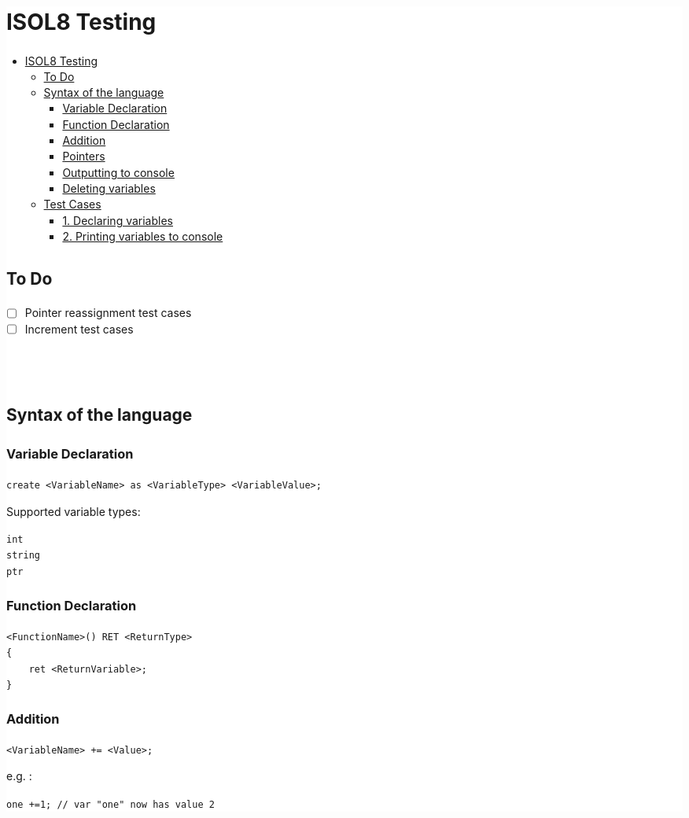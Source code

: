 # ISOL8 Testing
- [ISOL8 Testing](#isol8-testing)
  - [To Do](#to-do)
  - [Syntax of the language](#syntax-of-the-language)
    - [Variable Declaration](#variable-declaration)
    - [Function Declaration](#function-declaration)
    - [Addition](#addition)
    - [Pointers](#pointers)
    - [Outputting to console](#outputting-to-console)
    - [Deleting variables](#deleting-variables)
  - [Test Cases](#test-cases)
    - [1. Declaring variables](#1-declaring-variables)
    - [2. Printing variables to console](#2-printing-variables-to-console)

## To Do
- [ ] Pointer reassignment test cases
- [ ] Increment test cases
<br>
<br>

## Syntax of the language

### Variable Declaration
```
create <VariableName> as <VariableType> <VariableValue>;
```

Supported variable types:
```
int
string
ptr
```

### Function Declaration
```
<FunctionName>() RET <ReturnType>
{
    ret <ReturnVariable>;
}
```

### Addition
```
<VariableName> += <Value>;
```
e.g. :
```
one +=1; // var "one" now has value 2
```
